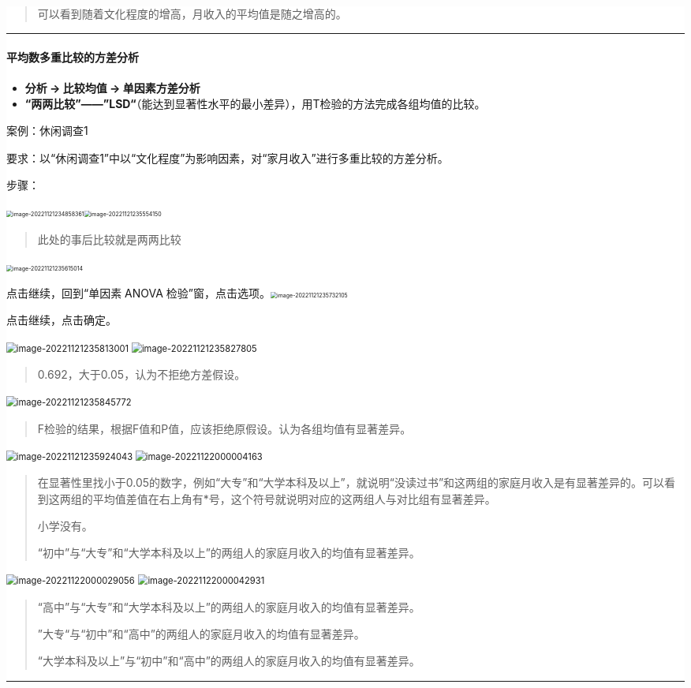 > 可以看到随着文化程度的增高，月收入的平均值是随之增高的。

---

#### 平均数多重比较的方差分析

- **分析 -> 比较均值 -> 单因素方差分析**
- **“两两比较”——”LSD“**（能达到显著性水平的最小差异），用T检验的方法完成各组均值的比较。

案例：休闲调查1

要求：以“休闲调查1”中以“文化程度”为影响因素，对“家月收入”进行多重比较的方差分析。

步骤：

<img src="https://tty79-1314711180.cos.ap-nanjing.myqcloud.com/images/image-20221121234858361.png" alt="image-20221121234858361" style="zoom:50%;" /><img src="https://tty79-1314711180.cos.ap-nanjing.myqcloud.com/images/image-20221121235554150.png" alt="image-20221121235554150" style="zoom:50%;" />

> 此处的事后比较就是两两比较

<img src="https://tty79-1314711180.cos.ap-nanjing.myqcloud.com/images/image-20221121235615014.png" alt="image-20221121235615014" style="zoom:50%;" />

点击继续，回到“单因素 ANOVA 检验”窗，点击选项。<img src="https://tty79-1314711180.cos.ap-nanjing.myqcloud.com/images/image-20221121235732105.png" alt="image-20221121235732105" style="zoom:50%;" />

点击继续，点击确定。

<img src="https://tty79-1314711180.cos.ap-nanjing.myqcloud.com/images/image-20221121235813001.png" alt="image-20221121235813001" style="zoom:80%;" />

<img src="https://tty79-1314711180.cos.ap-nanjing.myqcloud.com/images/image-20221121235827805.png" alt="image-20221121235827805" style="zoom:80%;" />

> 0.692，大于0.05，认为不拒绝方差假设。

<img src="https://tty79-1314711180.cos.ap-nanjing.myqcloud.com/images/image-20221121235845772.png" alt="image-20221121235845772" style="zoom:80%;" />

> F检验的结果，根据F值和P值，应该拒绝原假设。认为各组均值有显著差异。

<img src="https://tty79-1314711180.cos.ap-nanjing.myqcloud.com/images/image-20221121235924043.png" alt="image-20221121235924043" style="zoom:80%;" />

<img src="https://tty79-1314711180.cos.ap-nanjing.myqcloud.com/images/image-20221122000004163.png" alt="image-20221122000004163" style="zoom:80%;" />

> 在显著性里找小于0.05的数字，例如“大专”和“大学本科及以上”，就说明“没读过书”和这两组的家庭月收入是有显著差异的。可以看到这两组的平均值差值在右上角有*号，这个符号就说明对应的这两组人与对比组有显著差异。
>
> 小学没有。
>
> “初中”与“大专”和“大学本科及以上”的两组人的家庭月收入的均值有显著差异。

<img src="https://tty79-1314711180.cos.ap-nanjing.myqcloud.com/images/image-20221122000029056.png" alt="image-20221122000029056" style="zoom:80%;" />

<img src="https://tty79-1314711180.cos.ap-nanjing.myqcloud.com/images/image-20221122000042931.png" alt="image-20221122000042931" style="zoom:80%;" />

> “高中”与“大专”和“大学本科及以上”的两组人的家庭月收入的均值有显著差异。
>
> ”大专“与“初中”和“高中”的两组人的家庭月收入的均值有显著差异。
>
> “大学本科及以上”与“初中”和“高中”的两组人的家庭月收入的均值有显著差异。

---